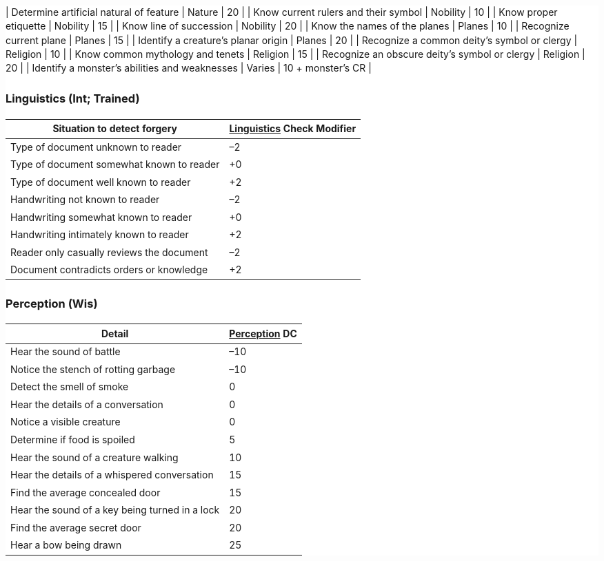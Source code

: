 | Determine artificial natural of feature | Nature | 20 |
| Know current rulers and their symbol | Nobility | 10 |
| Know proper etiquette | Nobility | 15 |
| Know line of succession | Nobility | 20 |
| Know the names of the planes | Planes | 10 |
| Recognize current plane | Planes | 15 |
| Identify a creature’s planar origin | Planes | 20 |
| Recognize a common deity’s symbol or clergy | Religion | 10 |
| Know common mythology and tenets | Religion | 15 |
| Recognize an obscure deity’s symbol or clergy | Religion | 20 |
| Identify a monster’s abilities and weaknesses | Varies | 10 + monster’s CR |


### Linguistics (Int; Trained)

| Situation to detect forgery | [Linguistics](https://www.d20pfsrd.com/skills/linguistics) Check Modifier |
| --- | --- |
| Type of document unknown to reader | –2 |
| Type of document somewhat known to reader | +0 |
| Type of document well known to reader | +2 |
| Handwriting not known to reader | –2 |
| Handwriting somewhat known to reader | +0 |
| Handwriting intimately known to reader | +2 |
| Reader only casually reviews the document | –2 |
| Document contradicts orders or knowledge | +2 |


### Perception (Wis)

| Detail | [Perception](https://www.d20pfsrd.com/skills/perception) DC |
| --- | --- |
| Hear the sound of battle | –10 |
| Notice the stench of rotting garbage | –10 |
| Detect the smell of smoke | 0 |
| Hear the details of a conversation | 0 |
| Notice a visible creature | 0 |
| Determine if food is spoiled | 5 |
| Hear the sound of a creature walking | 10 |
| Hear the details of a whispered conversation | 15 |
| Find the average concealed door | 15 |
| Hear the sound of a key being turned in a lock | 20 |
| Find the average secret door | 20 |
| Hear a bow being drawn | 25 |